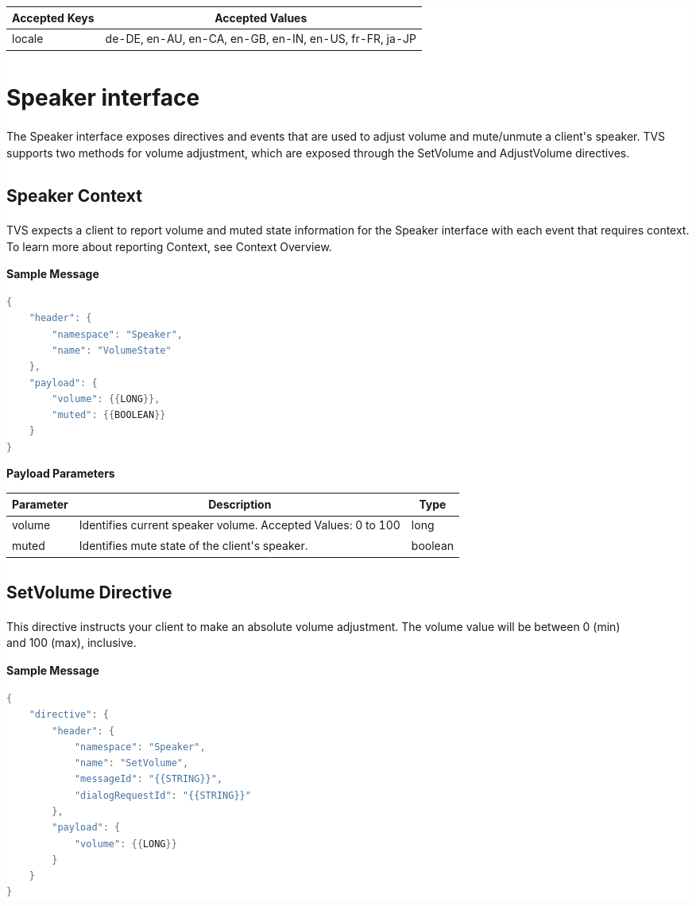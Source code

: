 |Accepted Keys|Accepted Values|
| --------    | -----      |
|locale|de-DE, en-AU, en-CA, en-GB, en-IN, en-US, fr-FR, ja-JP|

# Speaker interface

The Speaker interface exposes directives and events that are used to adjust volume and mute/unmute a client's speaker. TVS supports two methods for volume adjustment, which are exposed through the SetVolume and AdjustVolume directives.
## Speaker Context
TVS expects a client to report volume and muted state information for the Speaker interface with each event that requires context.
To learn more about reporting Context, see Context Overview.

**Sample Message**
```java
{
    "header": {
        "namespace": "Speaker",
        "name": "VolumeState"
    },
    "payload": {
        "volume": {{LONG}},
        "muted": {{BOOLEAN}}
    }
}
```


**Payload Parameters**

|Parameter|Description|Type|
| --------    | -----      |  -----     |
|volume|Identifies current speaker volume. Accepted Values: 0 to 100|long|
|muted|Identifies mute state of the client's speaker.|boolean|

## SetVolume Directive
This directive instructs your client to make an absolute volume adjustment. The volume value will be between 0 (min) and 100 (max), inclusive.

**Sample Message**
```java
{
    "directive": {
        "header": {
            "namespace": "Speaker",
            "name": "SetVolume",
            "messageId": "{{STRING}}",
            "dialogRequestId": "{{STRING}}"
        },
        "payload": {
            "volume": {{LONG}}
        }
    }
}
```
